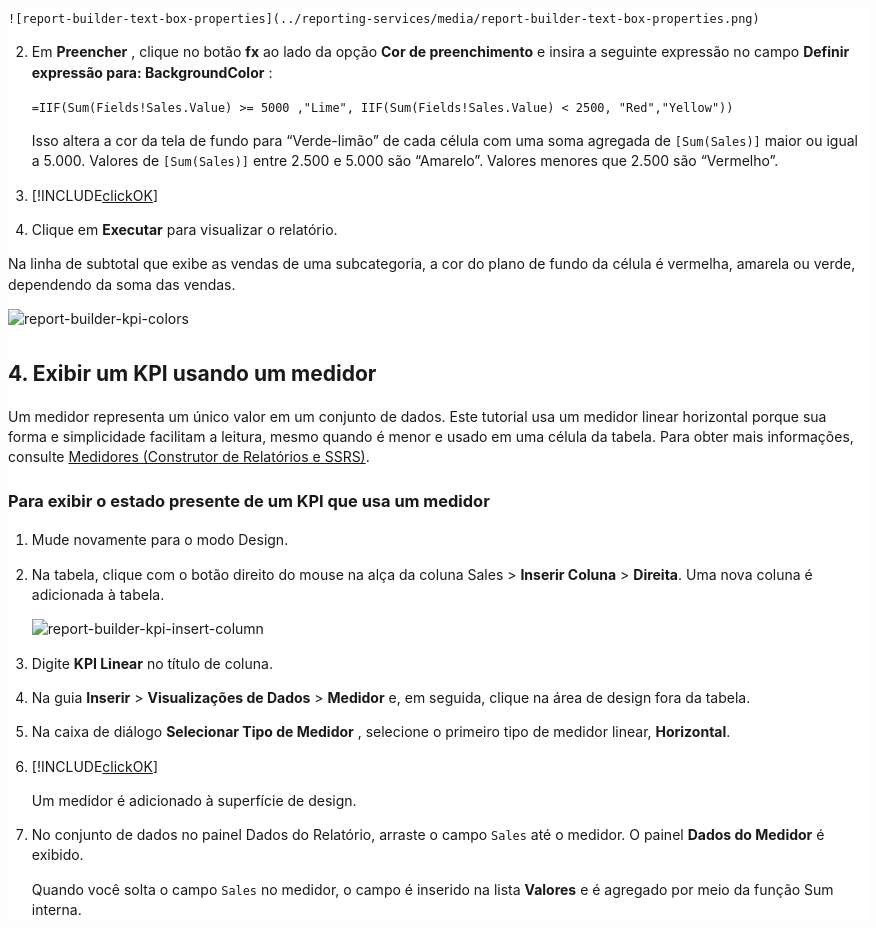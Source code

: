     ![report-builder-text-box-properties](../reporting-services/media/report-builder-text-box-properties.png)
  
2.  Em **Preencher** , clique no botão **fx** ao lado da opção **Cor de preenchimento** e insira a seguinte expressão no campo **Definir expressão para: BackgroundColor** :  
  
    `=IIF(Sum(Fields!Sales.Value) >= 5000 ,"Lime", IIF(Sum(Fields!Sales.Value) < 2500, "Red","Yellow"))`  
  
     Isso altera a cor da tela de fundo para “Verde-limão” de cada célula com uma soma agregada de `[Sum(Sales)]` maior ou igual a 5.000. Valores de `[Sum(Sales)]` entre 2.500 e 5.000 são “Amarelo”. Valores menores que 2.500 são “Vermelho”.  
  
1.  [!INCLUDE[clickOK](../includes/clickok-md.md)]  
  
2.  Clique em **Executar** para visualizar o relatório.  
  
Na linha de subtotal que exibe as vendas de uma subcategoria, a cor do plano de fundo da célula é vermelha, amarela ou verde, dependendo da soma das vendas.  

![report-builder-kpi-colors](../reporting-services/media/report-builder-kpi-colors.png)
  
## <a name="Gauge"></a>4. Exibir um KPI usando um medidor  
Um medidor representa um único valor em um conjunto de dados. Este tutorial usa um medidor linear horizontal porque sua forma e simplicidade facilitam a leitura, mesmo quando é menor e usado em uma célula da tabela. Para obter mais informações, consulte [Medidores &#40;Construtor de Relatórios e SSRS&#41;](../reporting-services/report-design/gauges-report-builder-and-ssrs.md).  
  
### <a name="to-display-the-present-state-of-a-kpi-using-a-gauge"></a>Para exibir o estado presente de um KPI que usa um medidor  
  
1.  Mude novamente para o modo Design.  
  
2.  Na tabela, clique com o botão direito do mouse na alça da coluna Sales > **Inserir Coluna** > **Direita**. Uma nova coluna é adicionada à tabela.  

    ![report-builder-kpi-insert-column](../reporting-services/media/report-builder-kpi-insert-column.png)
  
3.  Digite **KPI Linear** no título de coluna.  
  
4.  Na guia **Inserir** > **Visualizações de Dados** > **Medidor** e, em seguida, clique na área de design fora da tabela.   
  
5.  Na caixa de diálogo **Selecionar Tipo de Medidor** , selecione o primeiro tipo de medidor linear, **Horizontal**.  
  
6.  [!INCLUDE[clickOK](../includes/clickok-md.md)]  
  
    Um medidor é adicionado à superfície de design.  
  
7.  No conjunto de dados no painel Dados do Relatório, arraste o campo `Sales` até o medidor. O painel **Dados do Medidor** é exibido.  
  
    Quando você solta o campo `Sales` no medidor, o campo é inserido na lista **Valores** e é agregado por meio da função Sum interna.  
   
